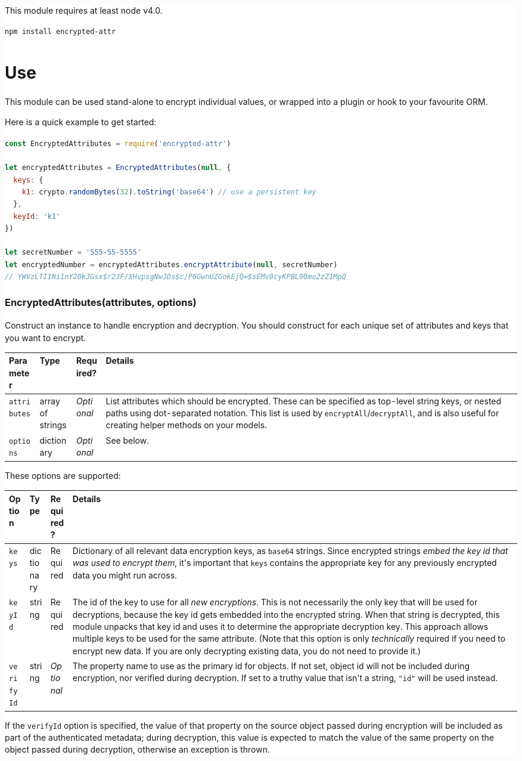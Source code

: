 This module requires at least node v4.0.

```
npm install encrypted-attr
```

# Use

This module can be used stand-alone to encrypt individual values, or wrapped
into a plugin or hook to your favourite ORM.

Here is a quick example to get started:

```js
const EncryptedAttributes = require('encrypted-attr')

let encryptedAttributes = EncryptedAttributes(null, {
  keys: {
    k1: crypto.randomBytes(32).toString('base64') // use a persistent key
  },
  keyId: 'k1'
})

let secretNumber = '555-55-5555'
let encryptedNumber = encryptedAttributes.encryptAttribute(null, secretNumber)
// YWVzLTI1Ni1nY20kJGsx$r2JF/XHvpsgNwJDs$c/P6GwnUZGokEjQ=$sEMv0cyKPBL90mo2zZ1MpQ
```

### EncryptedAttributes(attributes, options)

Construct an instance to handle encryption and decryption. You should construct
for each unique set of attributes and keys that you want to encrypt.

| Parameter    | Type             | Required?  | Details                                                                                                                                                                                                                                                    |
| :----------- | :--------------- | :--------- | :----------------------------                                                                                                                                                                                                                              |
| `attributes` | array of strings | _Optional_ | List attributes which should be encrypted.  These can be specified as top-level string keys, or nested paths using dot-separated notation.  This list is used by `encryptAll`/`decryptAll`, and is also useful for creating helper methods on your models. |
| `options`    | dictionary       | _Optional_ | See below.                                                                                                                                                                                                                                                 |

These options are supported:

| Option       | Type             | Required?  | Details                                                                                                                                                                                                                                                                                                                                                                                                                                                                                                                                                    |
| :----------- | :--------------- | :--------- | :----------------------------                                                                                                                                                                                                                                                                                                                                                                                                                                                                                                                              |
| `keys`       | dictionary       | Required   | Dictionary of all relevant data encryption keys, as `base64` strings.  Since encrypted strings _embed the key id that was used to encrypt them_, it's important that `keys` contains the appropriate key for any previously encrypted data you might run across.                                                                                                                                                                                                                                                                                           |
| `keyId`      | string           | Required   | The id of the key to use for all _new encryptions_.  This is not necessarily the only key that will be used for decryptions, because the key id gets embedded into the encrypted string.  When that string is decrypted, this module unpacks that key id and uses it to determine the appropriate decryption key.  This approach allows multiple keys to be used for the same attribute.  (Note that this option is only _technically_ required if you need to encrypt new data. If you are only decrypting existing data, you do not need to provide it.) |
| `verifyId`   | string           | _Optional_ | The property name to use as the primary id for objects. If not set, object id will not be included during encryption, nor verified during decryption. If set to a truthy value that isn't a string, `"id"` will be used instead.                                                                                                                                                                                                                                                                                                                           |

If the `verifyId` option is specified, the value of that property on the source
object passed during encryption will be included as part of the authenticated
metadata; during decryption, this value is expected to match the value of the
same property on the object passed during decryption, otherwise an exception
is thrown.
